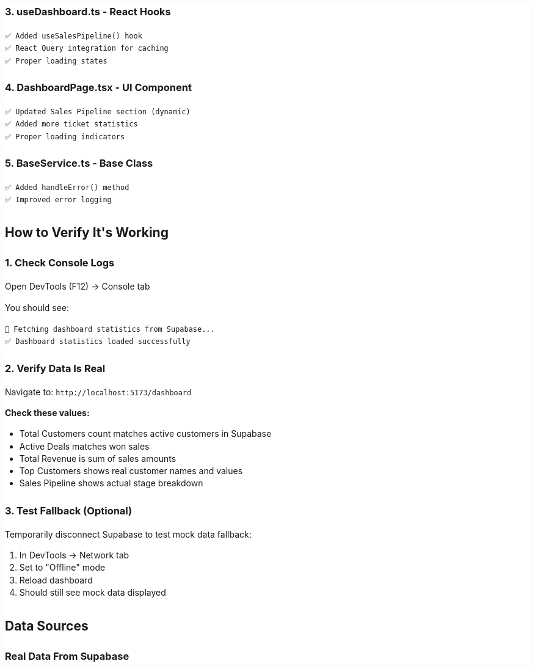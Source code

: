 ### 3. **useDashboard.ts** - React Hooks
```
✅ Added useSalesPipeline() hook
✅ React Query integration for caching
✅ Proper loading states
```

### 4. **DashboardPage.tsx** - UI Component
```
✅ Updated Sales Pipeline section (dynamic)
✅ Added more ticket statistics
✅ Proper loading indicators
```

### 5. **BaseService.ts** - Base Class
```
✅ Added handleError() method
✅ Improved error logging
```

## How to Verify It's Working

### 1. Check Console Logs
Open DevTools (F12) → Console tab

You should see:
```
🔄 Fetching dashboard statistics from Supabase...
✅ Dashboard statistics loaded successfully
```

### 2. Verify Data Is Real
Navigate to: `http://localhost:5173/dashboard`

**Check these values:**
- Total Customers count matches active customers in Supabase
- Active Deals matches won sales
- Total Revenue is sum of sales amounts
- Top Customers shows real customer names and values
- Sales Pipeline shows actual stage breakdown

### 3. Test Fallback (Optional)
Temporarily disconnect Supabase to test mock data fallback:
1. In DevTools → Network tab
2. Set to "Offline" mode
3. Reload dashboard
4. Should still see mock data displayed

## Data Sources

### Real Data From Supabase
